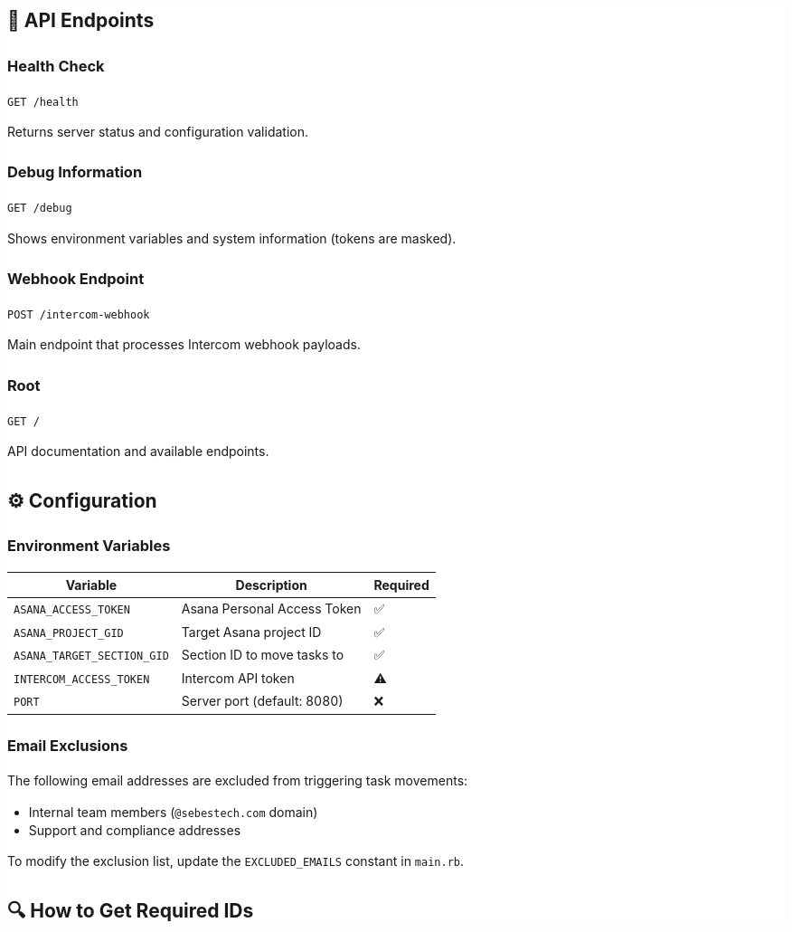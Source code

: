 ## 📡 API Endpoints

### Health Check
```http
GET /health
```
Returns server status and configuration validation.

### Debug Information
```http
GET /debug
```
Shows environment variables and system information (tokens are masked).

### Webhook Endpoint
```http
POST /intercom-webhook
```
Main endpoint that processes Intercom webhook payloads.

### Root
```http
GET /
```
API documentation and available endpoints.

## ⚙️ Configuration

### Environment Variables

| Variable | Description | Required |
|----------|-------------|----------|
| `ASANA_ACCESS_TOKEN` | Asana Personal Access Token | ✅ |
| `ASANA_PROJECT_GID` | Target Asana project ID | ✅ |
| `ASANA_TARGET_SECTION_GID` | Section ID to move tasks to | ✅ |
| `INTERCOM_ACCESS_TOKEN` | Intercom API token | ⚠️ |
| `PORT` | Server port (default: 8080) | ❌ |

### Email Exclusions

The following email addresses are excluded from triggering task movements:
- Internal team members (`@sebestech.com` domain)
- Support and compliance addresses

To modify the exclusion list, update the `EXCLUDED_EMAILS` constant in `main.rb`.

## 🔍 How to Get Required IDs
